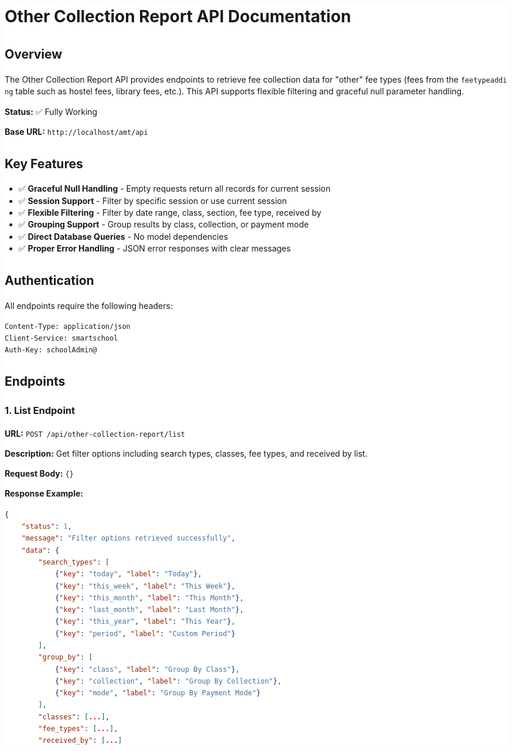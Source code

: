 # Other Collection Report API Documentation

## Overview

The Other Collection Report API provides endpoints to retrieve fee collection data for "other" fee types (fees from the `feetypeadding` table such as hostel fees, library fees, etc.). This API supports flexible filtering and graceful null parameter handling.

**Status:** ✅ Fully Working

**Base URL:** `http://localhost/amt/api`

## Key Features

- ✅ **Graceful Null Handling** - Empty requests return all records for current session
- ✅ **Session Support** - Filter by specific session or use current session
- ✅ **Flexible Filtering** - Filter by date range, class, section, fee type, received by
- ✅ **Grouping Support** - Group results by class, collection, or payment mode
- ✅ **Direct Database Queries** - No model dependencies
- ✅ **Proper Error Handling** - JSON error responses with clear messages

## Authentication

All endpoints require the following headers:

```
Content-Type: application/json
Client-Service: smartschool
Auth-Key: schoolAdmin@
```

## Endpoints

### 1. List Endpoint

**URL:** `POST /api/other-collection-report/list`

**Description:** Get filter options including search types, classes, fee types, and received by list.

**Request Body:** `{}`

**Response Example:**
```json
{
    "status": 1,
    "message": "Filter options retrieved successfully",
    "data": {
        "search_types": [
            {"key": "today", "label": "Today"},
            {"key": "this_week", "label": "This Week"},
            {"key": "this_month", "label": "This Month"},
            {"key": "last_month", "label": "Last Month"},
            {"key": "this_year", "label": "This Year"},
            {"key": "period", "label": "Custom Period"}
        ],
        "group_by": [
            {"key": "class", "label": "Group By Class"},
            {"key": "collection", "label": "Group By Collection"},
            {"key": "mode", "label": "Group By Payment Mode"}
        ],
        "classes": [...],
        "fee_types": [...],
        "received_by": [...]
```